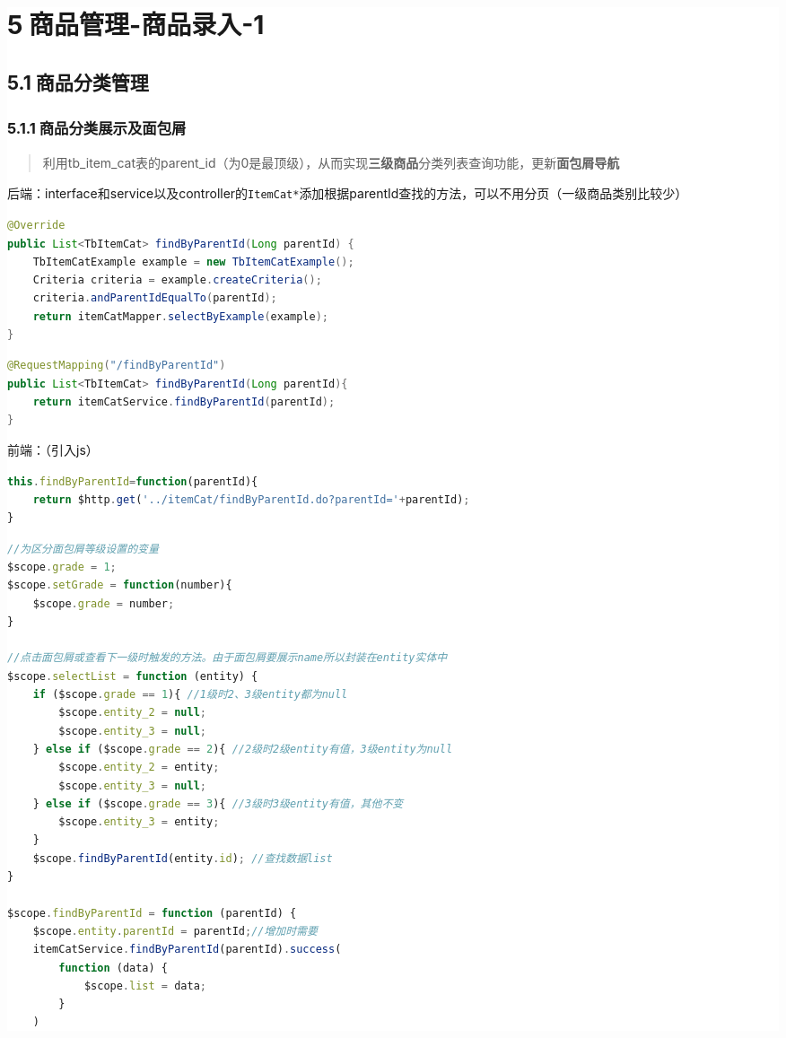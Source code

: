



# 5 商品管理-商品录入-1

## 5.1 商品分类管理

### 5.1.1 商品分类展示及面包屑

> 利用tb_item_cat表的parent_id（为0是最顶级），从而实现**三级商品**分类列表查询功能，更新**面包屑导航**

后端：interface和service以及controller的`ItemCat*`添加根据parentId查找的方法，可以不用分页（一级商品类别比较少）

```java
@Override
public List<TbItemCat> findByParentId(Long parentId) {
    TbItemCatExample example = new TbItemCatExample();
    Criteria criteria = example.createCriteria();
    criteria.andParentIdEqualTo(parentId);
    return itemCatMapper.selectByExample(example);
}
```

```java
@RequestMapping("/findByParentId")
public List<TbItemCat> findByParentId(Long parentId){
    return itemCatService.findByParentId(parentId);
}
```

前端：（引入js）

```js
this.findByParentId=function(parentId){
    return $http.get('../itemCat/findByParentId.do?parentId='+parentId);
}
```

```js
//为区分面包屑等级设置的变量
$scope.grade = 1;
$scope.setGrade = function(number){
    $scope.grade = number;
}

//点击面包屑或查看下一级时触发的方法。由于面包屑要展示name所以封装在entity实体中
$scope.selectList = function (entity) {
    if ($scope.grade == 1){ //1级时2、3级entity都为null
        $scope.entity_2 = null;
        $scope.entity_3 = null;
    } else if ($scope.grade == 2){ //2级时2级entity有值，3级entity为null
        $scope.entity_2 = entity;
        $scope.entity_3 = null;
    } else if ($scope.grade == 3){ //3级时3级entity有值，其他不变
        $scope.entity_3 = entity;
    }
    $scope.findByParentId(entity.id); //查找数据list
}

$scope.findByParentId = function (parentId) {
    $scope.entity.parentId = parentId;//增加时需要
    itemCatService.findByParentId(parentId).success(
        function (data) {
            $scope.list = data;
        }
    )
```